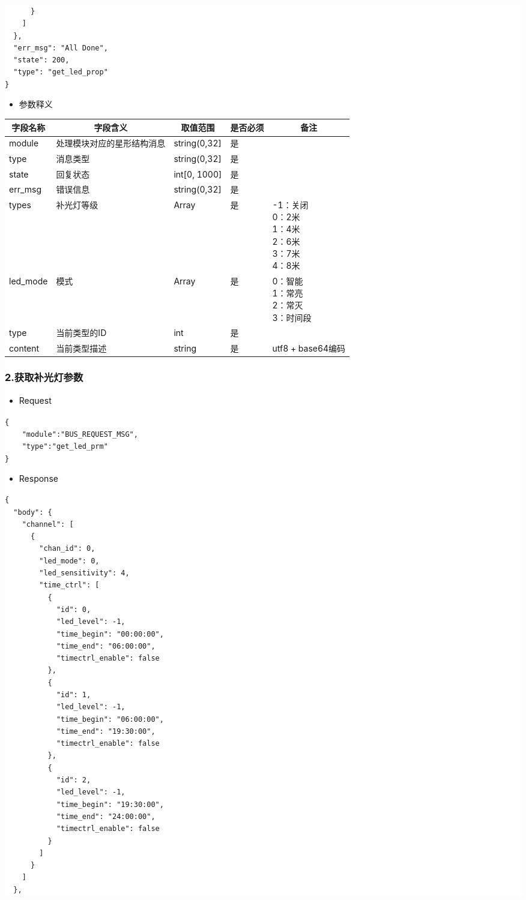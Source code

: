 ```
      }
    ]
  },
  "err_msg": "All Done",
  "state": 200,
  "type": "get_led_prop"
}
```
- 参数释义

字段名称 | 字段含义 | 取值范围 | 是否必须 | 备注
---|---|---|---|---
module | 处理模块对应的星形结构消息 | string(0,32] | 是 |
type | 消息类型 | string(0,32] | 是 |
state | 回复状态 | int[0, 1000] | 是 | 
err_msg | 错误信息 | string(0,32] | 是 | 
types | 补光灯等级 | Array | 是 | -1：关闭<br>0：2米<br>1：4米<br>2：6米<br>3：7米<br>4：8米
led_mode | 模式 | Array | 是 | 0：智能<br>1：常亮<br>2：常灭<br>3：时间段
type | 当前类型的ID | int | 是 | 
content | 当前类型描述 | string | 是 | utf8 + base64编码

### 2.获取补光灯参数
- Request
```
{
    "module":"BUS_REQUEST_MSG",
    "type":"get_led_prm"
}
```
- Response
```
{
  "body": {
    "channel": [
      {
        "chan_id": 0,
        "led_mode": 0,
        "led_sensitivity": 4,
        "time_ctrl": [
          {
            "id": 0,
            "led_level": -1,
            "time_begin": "00:00:00",
            "time_end": "06:00:00",
            "timectrl_enable": false
          },
          {
            "id": 1,
            "led_level": -1,
            "time_begin": "06:00:00",
            "time_end": "19:30:00",
            "timectrl_enable": false
          },
          {
            "id": 2,
            "led_level": -1,
            "time_begin": "19:30:00",
            "time_end": "24:00:00",
            "timectrl_enable": false
          }
        ]
      }
    ]
  },
```